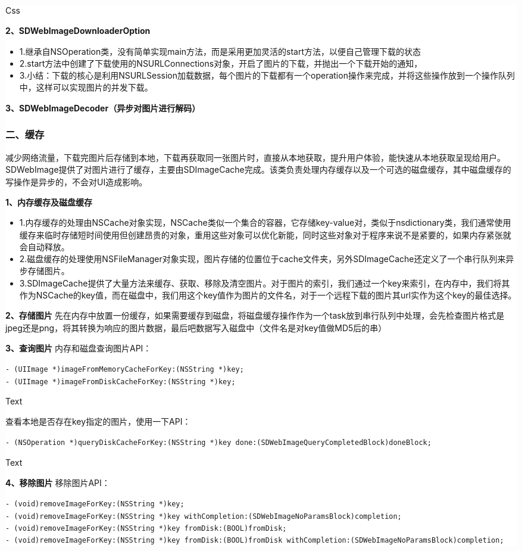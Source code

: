Css

**2、SDWebImageDownloaderOption**

- 1.继承自NSOperation类，没有简单实现main方法，而是采用更加灵活的start方法，以便自己管理下载的状态
- 2.start方法中创建了下载使用的NSURLConnections对象，开启了图片的下载，并抛出一个下载开始的通知，
- 3.小结：下载的核心是利用NSURLSession加载数据，每个图片的下载都有一个operation操作来完成，并将这些操作放到一个操作队列中，这样可以实现图片的并发下载。

**3、SDWebImageDecoder（异步对图片进行解码）**

### 二、缓存

减少网络流量，下载完图片后存储到本地，下载再获取同一张图片时，直接从本地获取，提升用户体验，能快速从本地获取呈现给用户。
SDWebImage提供了对图片进行了缓存，主要由SDImageCache完成。该类负责处理内存缓存以及一个可选的磁盘缓存，其中磁盘缓存的写操作是异步的，不会对UI造成影响。

**1、内存缓存及磁盘缓存**

- 1.内存缓存的处理由NSCache对象实现，NSCache类似一个集合的容器，它存储key-value对，类似于nsdictionary类，我们通常使用缓存来临时存储短时间使用但创建昂贵的对象，重用这些对象可以优化新能，同时这些对象对于程序来说不是紧要的，如果内存紧张就会自动释放。
- 2.磁盘缓存的处理使用NSFileManager对象实现，图片存储的位置位于cache文件夹，另外SDImageCache还定义了一个串行队列来异步存储图片。
- 3.SDImageCache提供了大量方法来缓存、获取、移除及清空图片。对于图片的索引，我们通过一个key来索引，在内存中，我们将其作为NSCache的key值，而在磁盘中，我们用这个key值作为图片的文件名，对于一个远程下载的图片其url实作为这个key的最佳选择。

**2、存储图片**
先在内存中放置一份缓存，如果需要缓存到磁盘，将磁盘缓存操作作为一个task放到串行队列中处理，会先检查图片格式是jpeg还是png，将其转换为响应的图片数据，最后吧数据写入磁盘中（文件名是对key值做MD5后的串）

**3、查询图片**
内存和磁盘查询图片API：



```text
- (UIImage *)imageFromMemoryCacheForKey:(NSString *)key;
- (UIImage *)imageFromDiskCacheForKey:(NSString *)key;
```

Text

查看本地是否存在key指定的图片，使用一下API：



```text
- (NSOperation *)queryDiskCacheForKey:(NSString *)key done:(SDWebImageQueryCompletedBlock)doneBlock;
```

Text

**4、移除图片**
移除图片API：



```text
- (void)removeImageForKey:(NSString *)key;
- (void)removeImageForKey:(NSString *)key withCompletion:(SDWebImageNoParamsBlock)completion;
- (void)removeImageForKey:(NSString *)key fromDisk:(BOOL)fromDisk;
- (void)removeImageForKey:(NSString *)key fromDisk:(BOOL)fromDisk withCompletion:(SDWebImageNoParamsBlock)completion;
```
